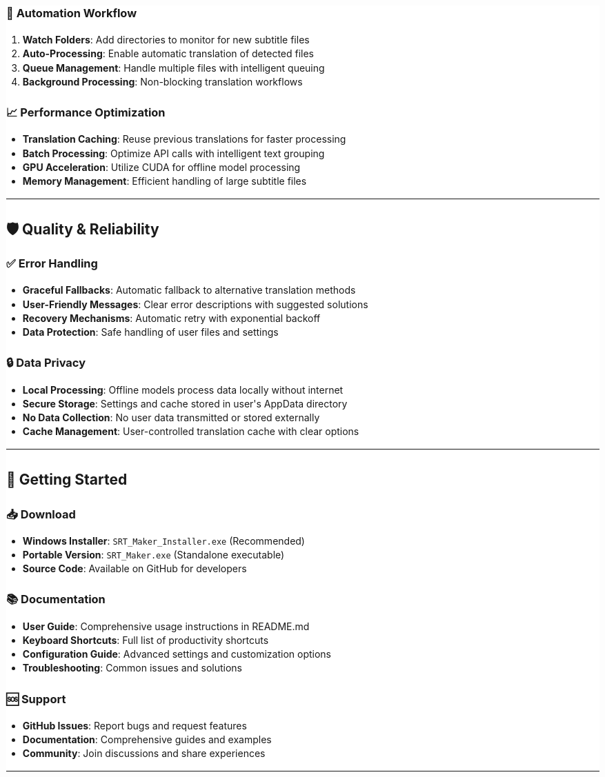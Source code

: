 ### 🔄 **Automation Workflow**
1. **Watch Folders**: Add directories to monitor for new subtitle files
2. **Auto-Processing**: Enable automatic translation of detected files
3. **Queue Management**: Handle multiple files with intelligent queuing
4. **Background Processing**: Non-blocking translation workflows

### 📈 **Performance Optimization**
- **Translation Caching**: Reuse previous translations for faster processing
- **Batch Processing**: Optimize API calls with intelligent text grouping
- **GPU Acceleration**: Utilize CUDA for offline model processing
- **Memory Management**: Efficient handling of large subtitle files

---

## 🛡️ **Quality & Reliability**

### ✅ **Error Handling**
- **Graceful Fallbacks**: Automatic fallback to alternative translation methods
- **User-Friendly Messages**: Clear error descriptions with suggested solutions
- **Recovery Mechanisms**: Automatic retry with exponential backoff
- **Data Protection**: Safe handling of user files and settings

### 🔒 **Data Privacy**
- **Local Processing**: Offline models process data locally without internet
- **Secure Storage**: Settings and cache stored in user's AppData directory
- **No Data Collection**: No user data transmitted or stored externally
- **Cache Management**: User-controlled translation cache with clear options

---

## 🎉 **Getting Started**

### 📥 **Download**
- **Windows Installer**: `SRT_Maker_Installer.exe` (Recommended)
- **Portable Version**: `SRT_Maker.exe` (Standalone executable)
- **Source Code**: Available on GitHub for developers

### 📚 **Documentation**
- **User Guide**: Comprehensive usage instructions in README.md
- **Keyboard Shortcuts**: Full list of productivity shortcuts
- **Configuration Guide**: Advanced settings and customization options
- **Troubleshooting**: Common issues and solutions

### 🆘 **Support**
- **GitHub Issues**: Report bugs and request features
- **Documentation**: Comprehensive guides and examples
- **Community**: Join discussions and share experiences

---